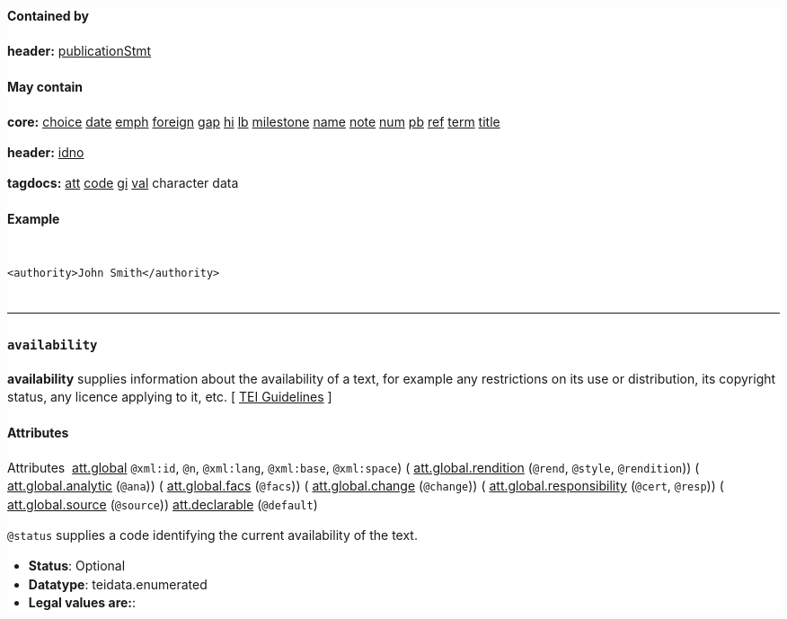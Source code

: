  
 
#### **Contained by**
 
 
 
**header:** [publicationStmt](#publicationStmt) 
 
 
 
 
 
#### **May contain**
 
 
 
**core:** [choice](#choice)  [date](#date)  [emph](#emph)  [foreign](#foreign)  [gap](#gap)  [hi](#hi)  [lb](#lb)  [milestone](#milestone)  [name](#name)  [note](#note)  [num](#num)  [pb](#pb)  [ref](#ref)  [term](#term)  [title](#title) 
 
**header:** [idno](#idno) 
 
**tagdocs:** [att](#att)  [code](#code)  [gi](#gi)  [val](#val) character data
 
 
 
 
 
#### **Example**
 
 
```
 
<authority>John Smith</authority>
 
```
 
 
 
 
 
 
 
 ----- 
 
### `availability`<span id="availability"/>
 
 
**availability** supplies information about the availability of a text, for example any restrictions on its use or distribution, its copyright status, any licence applying to it, etc. [ [TEI Guidelines](http://www.tei-c.org/release/doc/tei-p5-doc/en/html/ref-availability.html) ] 
 
 
#### **Attributes**
 
Attributes  [att.global](#att.global) `@xml:id`, `@n`, `@xml:lang`, `@xml:base`, `@xml:space`) ( [att.global.rendition](#att.global.rendition)  (`@rend`, `@style`, `@rendition`)) ( [att.global.analytic](#att.global.analytic)  (`@ana`)) ( [att.global.facs](#att.global.facs)  (`@facs`)) ( [att.global.change](#att.global.change)  (`@change`)) ( [att.global.responsibility](#att.global.responsibility)  (`@cert`, `@resp`)) ( [att.global.source](#att.global.source)  (`@source`))  [att.declarable](#att.declarable)  (`@default`) 
 
 
`@status` supplies a code identifying the current availability of the text. 
 
 
*  **Status**: Optional
*  **Datatype**: teidata.enumerated
*  **Legal values are:**: 
 